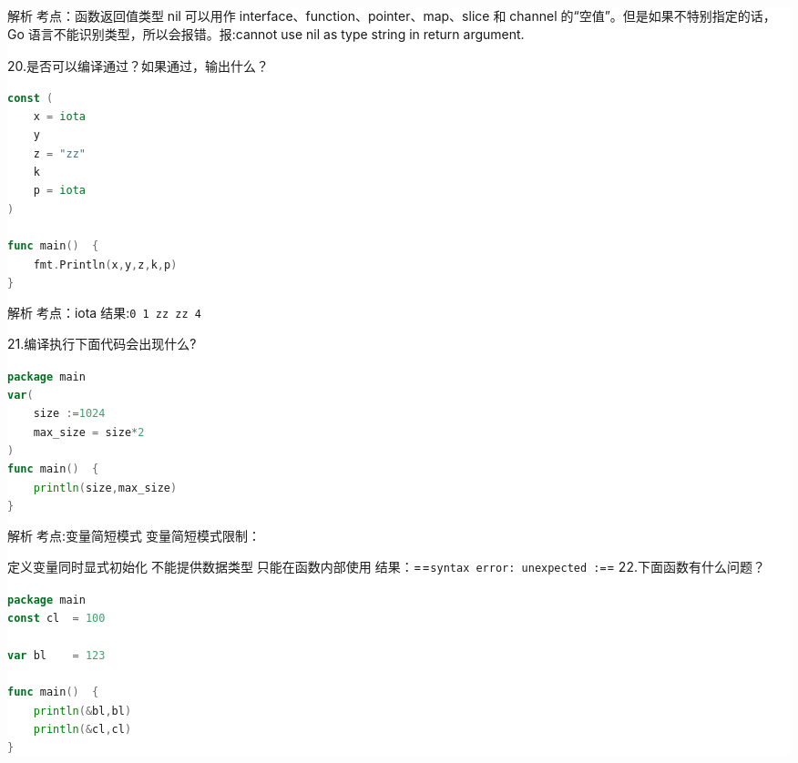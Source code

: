 解析
考点：函数返回值类型
nil 可以用作 interface、function、pointer、map、slice 和 channel 的“空值”。但是如果不特别指定的话，Go 语言不能识别类型，所以会报错。报:cannot use nil as type string in return argument.

20.是否可以编译通过？如果通过，输出什么？

```go
const (
	x = iota
	y
	z = "zz"
	k
	p = iota
)

func main()  {
	fmt.Println(x,y,z,k,p)
}
```

解析
考点：iota
结果:`0 1 zz zz 4`

21.编译执行下面代码会出现什么?

```go
package main
var(
    size :=1024
    max_size = size*2
)
func main()  {
    println(size,max_size)
}
```

解析
考点:变量简短模式
变量简短模式限制：

定义变量同时显式初始化
不能提供数据类型
只能在函数内部使用
结果：==`syntax error: unexpected :=`=
22.下面函数有什么问题？

```go
package main
const cl  = 100

var bl    = 123

func main()  {
    println(&bl,bl)
    println(&cl,cl)
}
```
